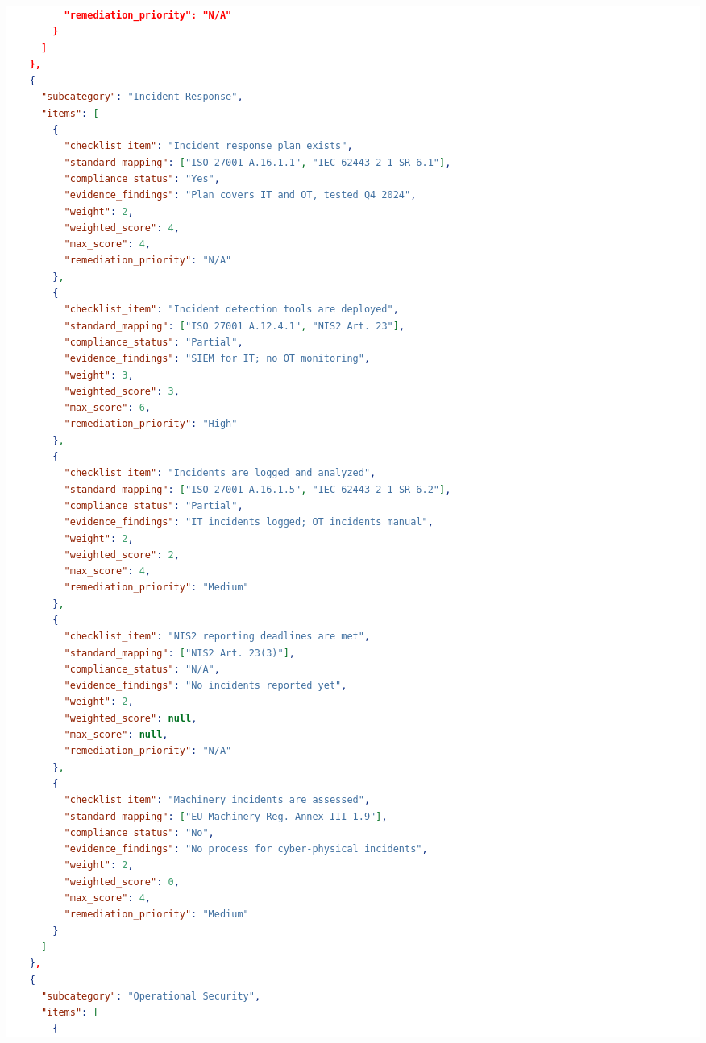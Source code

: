 ```json
          "remediation_priority": "N/A"
        }
      ]
    },
    {
      "subcategory": "Incident Response",
      "items": [
        {
          "checklist_item": "Incident response plan exists",
          "standard_mapping": ["ISO 27001 A.16.1.1", "IEC 62443-2-1 SR 6.1"],
          "compliance_status": "Yes",
          "evidence_findings": "Plan covers IT and OT, tested Q4 2024",
          "weight": 2,
          "weighted_score": 4,
          "max_score": 4,
          "remediation_priority": "N/A"
        },
        {
          "checklist_item": "Incident detection tools are deployed",
          "standard_mapping": ["ISO 27001 A.12.4.1", "NIS2 Art. 23"],
          "compliance_status": "Partial",
          "evidence_findings": "SIEM for IT; no OT monitoring",
          "weight": 3,
          "weighted_score": 3,
          "max_score": 6,
          "remediation_priority": "High"
        },
        {
          "checklist_item": "Incidents are logged and analyzed",
          "standard_mapping": ["ISO 27001 A.16.1.5", "IEC 62443-2-1 SR 6.2"],
          "compliance_status": "Partial",
          "evidence_findings": "IT incidents logged; OT incidents manual",
          "weight": 2,
          "weighted_score": 2,
          "max_score": 4,
          "remediation_priority": "Medium"
        },
        {
          "checklist_item": "NIS2 reporting deadlines are met",
          "standard_mapping": ["NIS2 Art. 23(3)"],
          "compliance_status": "N/A",
          "evidence_findings": "No incidents reported yet",
          "weight": 2,
          "weighted_score": null,
          "max_score": null,
          "remediation_priority": "N/A"
        },
        {
          "checklist_item": "Machinery incidents are assessed",
          "standard_mapping": ["EU Machinery Reg. Annex III 1.9"],
          "compliance_status": "No",
          "evidence_findings": "No process for cyber-physical incidents",
          "weight": 2,
          "weighted_score": 0,
          "max_score": 4,
          "remediation_priority": "Medium"
        }
      ]
    },
    {
      "subcategory": "Operational Security",
      "items": [
        {
```